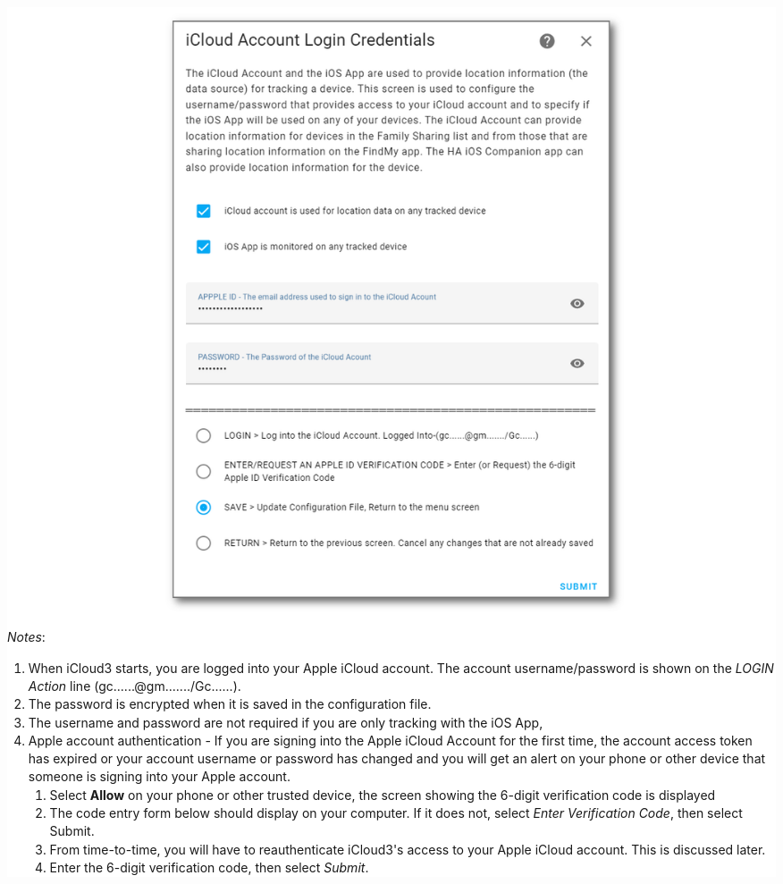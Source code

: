 ![](../images/cf-acct-login.png)

*Notes*:
1. When iCloud3 starts, you are logged into your Apple iCloud account. The account username/password is shown on the *LOGIN Action* line (gc......@gm......./Gc......).
2. The password is encrypted when it is saved in the configuration file.
3. The username and password are not required if you are only tracking with the iOS App,
4. Apple account authentication - If you are signing into the Apple iCloud Account for the first time, the account access token has expired or your account username or password has changed and you will get an alert on your phone or other device that someone is signing into your Apple account. 
   1. Select **Allow** on your phone or other trusted device, the screen showing the 6-digit verification code is displayed
   2. The code entry form below should display on your computer. If it does not, select *Enter Verification Code*, then select Submit.
   3. From time-to-time, you will have to reauthenticate iCloud3's access to your Apple iCloud account. This is discussed later. 
   4. Enter the 6-digit verification code, then select *Submit*.
